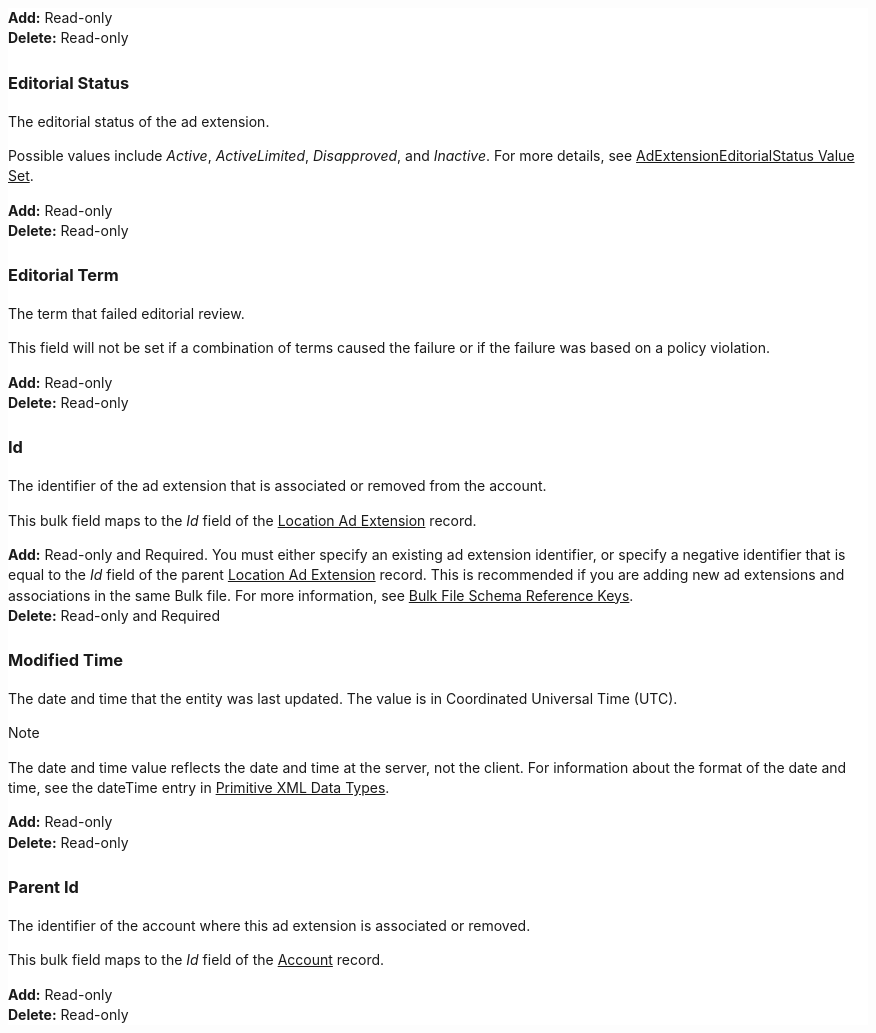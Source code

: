 **Add:** Read-only  
**Delete:** Read-only  

### <a name="editorialstatus"></a>Editorial Status
The editorial status of the ad extension.

Possible values include *Active*, *ActiveLimited*, *Disapproved*, and *Inactive*. For more details, see [AdExtensionEditorialStatus Value Set](~/campaign-management-service/adextensioneditorialstatus.md).

**Add:** Read-only  
**Delete:** Read-only  

### <a name="editorialterm"></a>Editorial Term
The term that failed editorial review.

This field will not be set if a combination of terms caused the failure or if the failure was based on a policy violation.

**Add:** Read-only  
**Delete:** Read-only  

### <a name="id"></a>Id
The identifier of the ad extension that is associated or removed from the account.

This bulk field maps to the *Id* field of the [Location Ad Extension](../bulk-service/location-ad-extension.md) record. 

**Add:** Read-only and Required. You must either specify an existing ad extension identifier, or specify a negative identifier that is equal to the *Id* field of the parent [Location Ad Extension](../bulk-service/location-ad-extension.md) record. This is recommended if you are adding new ad extensions and associations in the same Bulk file. For more information, see [Bulk File Schema Reference Keys](~/bulk-service/bulk-file-schema.md#referencekeys).  
**Delete:** Read-only and Required  

### <a name="modifiedtime"></a>Modified Time
The date and time that the entity was last updated. The value is in Coordinated Universal Time (UTC).

> [!NOTE]
> The date and time value reflects the date and time at the server, not the client. For information about the format of the date and time, see the dateTime entry in [Primitive XML Data Types](https://go.microsoft.com/fwlink/?linkid=859198).

**Add:** Read-only  
**Delete:** Read-only  

### <a name="parentid"></a>Parent Id
The identifier of the account where this ad extension is associated or removed.
	
This bulk field maps to the *Id* field of the [Account](../bulk-service/account.md) record. 

**Add:** Read-only  
**Delete:** Read-only  
